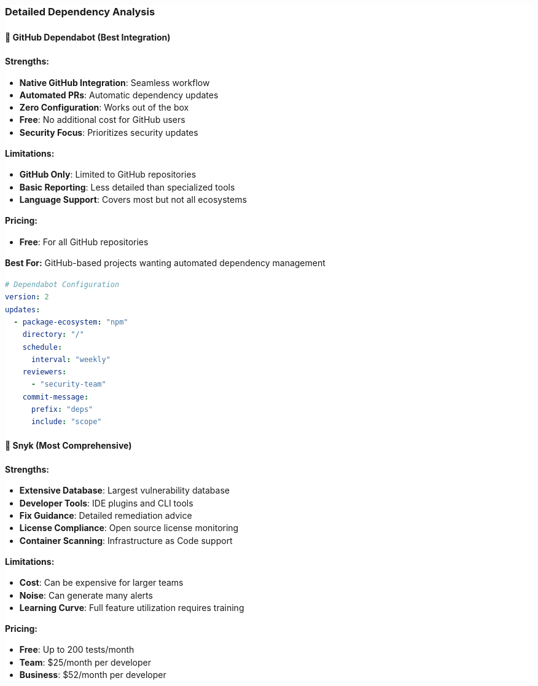 ### Detailed Dependency Analysis

#### 🥇 GitHub Dependabot (Best Integration)

**Strengths:**
- **Native GitHub Integration**: Seamless workflow
- **Automated PRs**: Automatic dependency updates
- **Zero Configuration**: Works out of the box
- **Free**: No additional cost for GitHub users
- **Security Focus**: Prioritizes security updates

**Limitations:**
- **GitHub Only**: Limited to GitHub repositories
- **Basic Reporting**: Less detailed than specialized tools
- **Language Support**: Covers most but not all ecosystems

**Pricing:**
- **Free**: For all GitHub repositories

**Best For:** GitHub-based projects wanting automated dependency management

```yaml
# Dependabot Configuration
version: 2
updates:
  - package-ecosystem: "npm"
    directory: "/"
    schedule:
      interval: "weekly"
    reviewers:
      - "security-team"
    commit-message:
      prefix: "deps"
      include: "scope"
```

#### 🥈 Snyk (Most Comprehensive)

**Strengths:**
- **Extensive Database**: Largest vulnerability database
- **Developer Tools**: IDE plugins and CLI tools
- **Fix Guidance**: Detailed remediation advice
- **License Compliance**: Open source license monitoring
- **Container Scanning**: Infrastructure as Code support

**Limitations:**
- **Cost**: Can be expensive for larger teams
- **Noise**: Can generate many alerts
- **Learning Curve**: Full feature utilization requires training

**Pricing:**
- **Free**: Up to 200 tests/month
- **Team**: $25/month per developer
- **Business**: $52/month per developer
